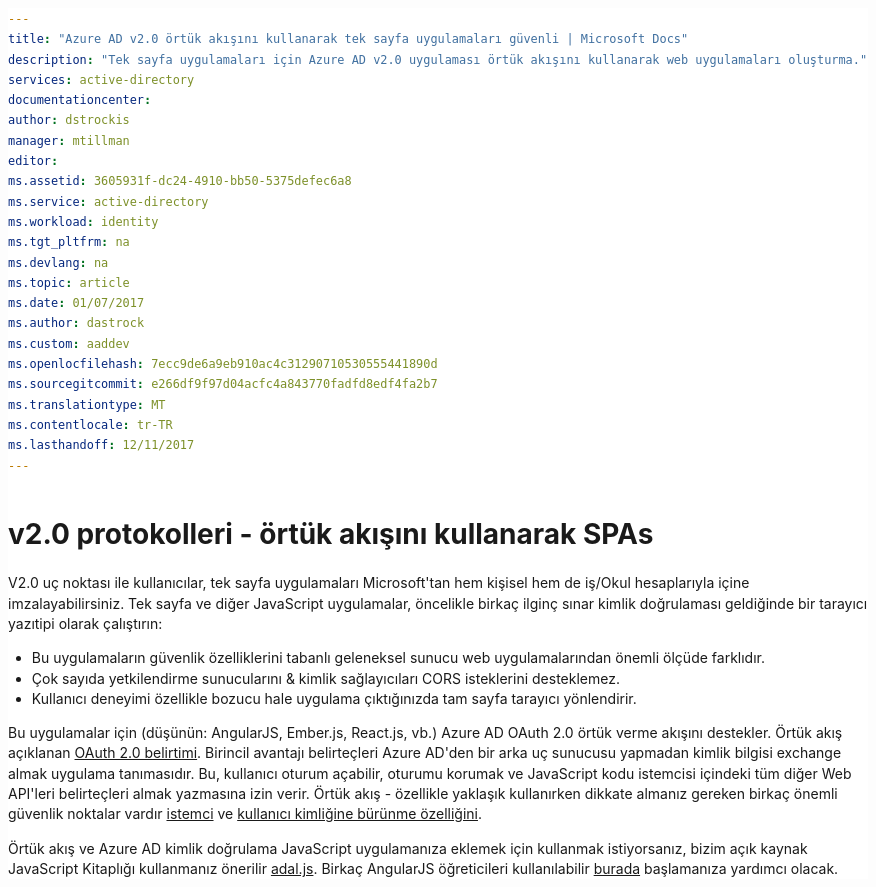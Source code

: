 ```yaml
---
title: "Azure AD v2.0 örtük akışını kullanarak tek sayfa uygulamaları güvenli | Microsoft Docs"
description: "Tek sayfa uygulamaları için Azure AD v2.0 uygulaması örtük akışını kullanarak web uygulamaları oluşturma."
services: active-directory
documentationcenter: 
author: dstrockis
manager: mtillman
editor: 
ms.assetid: 3605931f-dc24-4910-bb50-5375defec6a8
ms.service: active-directory
ms.workload: identity
ms.tgt_pltfrm: na
ms.devlang: na
ms.topic: article
ms.date: 01/07/2017
ms.author: dastrock
ms.custom: aaddev
ms.openlocfilehash: 7ecc9de6a9eb910ac4c31290710530555441890d
ms.sourcegitcommit: e266df9f97d04acfc4a843770fadfd8edf4fa2b7
ms.translationtype: MT
ms.contentlocale: tr-TR
ms.lasthandoff: 12/11/2017
---
```

# <a name="v20-protocols---spas-using-the-implicit-flow"></a>v2.0 protokolleri - örtük akışını kullanarak SPAs
V2.0 uç noktası ile kullanıcılar, tek sayfa uygulamaları Microsoft'tan hem kişisel hem de iş/Okul hesaplarıyla içine imzalayabilirsiniz.  Tek sayfa ve diğer JavaScript uygulamalar, öncelikle birkaç ilginç sınar kimlik doğrulaması geldiğinde bir tarayıcı yazıtipi olarak çalıştırın:

* Bu uygulamaların güvenlik özelliklerini tabanlı geleneksel sunucu web uygulamalarından önemli ölçüde farklıdır.
* Çok sayıda yetkilendirme sunucularını & kimlik sağlayıcıları CORS isteklerini desteklemez.
* Kullanıcı deneyimi özellikle bozucu hale uygulama çıktığınızda tam sayfa tarayıcı yönlendirir.

Bu uygulamalar için (düşünün: AngularJS, Ember.js, React.js, vb.) Azure AD OAuth 2.0 örtük verme akışını destekler.  Örtük akış açıklanan [OAuth 2.0 belirtimi](http://tools.ietf.org/html/rfc6749#section-4.2).  Birincil avantajı belirteçleri Azure AD'den bir arka uç sunucusu yapmadan kimlik bilgisi exchange almak uygulama tanımasıdır.  Bu, kullanıcı oturum açabilir, oturumu korumak ve JavaScript kodu istemcisi içindeki tüm diğer Web API'leri belirteçleri almak yazmasına izin verir.  Örtük akış - özellikle yaklaşık kullanırken dikkate almanız gereken birkaç önemli güvenlik noktalar vardır [istemci](http://tools.ietf.org/html/rfc6749#section-10.3) ve [kullanıcı kimliğine bürünme özelliğini](http://tools.ietf.org/html/rfc6749#section-10.3).

Örtük akış ve Azure AD kimlik doğrulama JavaScript uygulamanıza eklemek için kullanmak istiyorsanız, bizim açık kaynak JavaScript Kitaplığı kullanmanız önerilir [adal.js](https://github.com/AzureAD/azure-activedirectory-library-for-js).  Birkaç AngularJS öğreticileri kullanılabilir [burada](active-directory-appmodel-v2-overview.md#getting-started) başlamanıza yardımcı olacak.  
